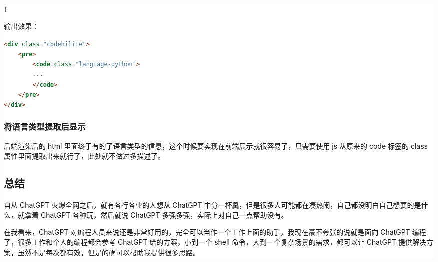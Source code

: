 ```python
)
```

输出效果：

```html
<div class="codehilite">
    <pre>
        <code class="language-python">
        ...
        </code>
    </pre>
</div>
```

### 将语言类型提取后显示

后端渲染后的 html 里面终于有的了语言类型的信息，这个时候要实现在前端展示就很容易了，只需要使用 js 从原来的 code 标签的 class 属性里面提取出来就行了，此处就不做过多描述了。

## 总结

自从 ChatGPT 火爆全网之后，就有各行各业的人想从 ChatGPT 中分一杯羹，但是很多人可能都在凑热闹，自己都没明白自己想要的是什么，就拿着 ChatGPT 各种玩，然后就说 ChatGPT 多强多强，实际上对自己一点帮助没有。

在我看来，ChatGPT 对编程人员来说还是非常好用的，完全可以当作一个工作上面的助手，我现在豪不夸张的说就是面向 ChatGPT 编程了，很多工作和个人的编程都会参考 ChatGPT 给的方案，小到一个 shell 命令，大到一个复杂场景的需求，都可以让 ChatGPT 提供解决方案，虽然不是每次都有效，但是的确可以帮助我提供很多思路。